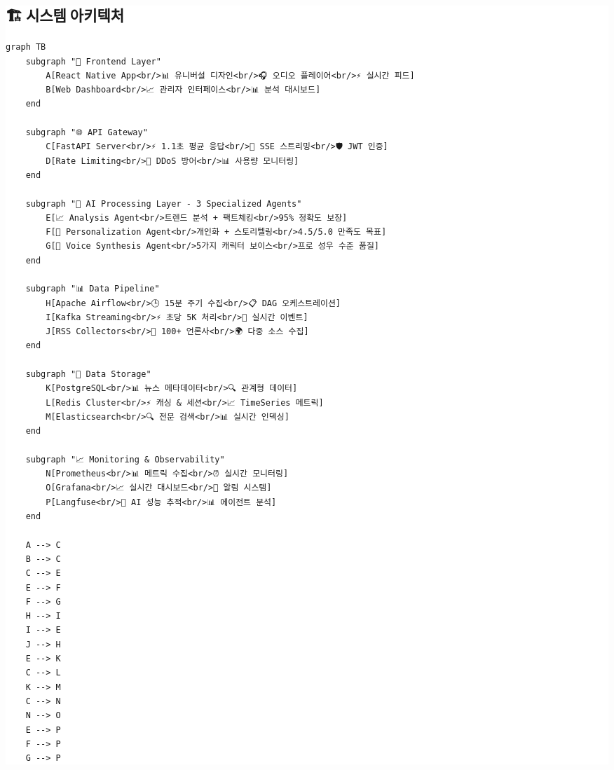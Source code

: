 ## 🏗️ **시스템 아키텍처**

```mermaid
graph TB
    subgraph "📱 Frontend Layer"
        A[React Native App<br/>📊 유니버설 디자인<br/>🎧 오디오 플레이어<br/>⚡ 실시간 피드]
        B[Web Dashboard<br/>📈 관리자 인터페이스<br/>📊 분석 대시보드]
    end
    
    subgraph "🌐 API Gateway"
        C[FastAPI Server<br/>⚡ 1.1초 평균 응답<br/>🔄 SSE 스트리밍<br/>🛡️ JWT 인증]
        D[Rate Limiting<br/>🚫 DDoS 방어<br/>📊 사용량 모니터링]
    end
    
    subgraph "🤖 AI Processing Layer - 3 Specialized Agents"
        E[📈 Analysis Agent<br/>트렌드 분석 + 팩트체킹<br/>95% 정확도 보장]
        F[👤 Personalization Agent<br/>개인화 + 스토리텔링<br/>4.5/5.0 만족도 목표]
        G[🎵 Voice Synthesis Agent<br/>5가지 캐릭터 보이스<br/>프로 성우 수준 품질]
    end
    
    subgraph "📊 Data Pipeline"
        H[Apache Airflow<br/>🕒 15분 주기 수집<br/>📋 DAG 오케스트레이션]
        I[Kafka Streaming<br/>⚡ 초당 5K 처리<br/>🔄 실시간 이벤트]
        J[RSS Collectors<br/>📰 100+ 언론사<br/>🌍 다중 소스 수집]
    end
    
    subgraph "💾 Data Storage"
        K[PostgreSQL<br/>📊 뉴스 메타데이터<br/>🔍 관계형 데이터]
        L[Redis Cluster<br/>⚡ 캐싱 & 세션<br/>📈 TimeSeries 메트릭]
        M[Elasticsearch<br/>🔍 전문 검색<br/>📊 실시간 인덱싱]
    end
    
    subgraph "📈 Monitoring & Observability"
        N[Prometheus<br/>📊 메트릭 수집<br/>⏰ 실시간 모니터링]
        O[Grafana<br/>📈 실시간 대시보드<br/>🚨 알림 시스템]
        P[Langfuse<br/>🤖 AI 성능 추적<br/>📊 에이전트 분석]
    end
    
    A --> C
    B --> C
    C --> E
    E --> F
    F --> G
    H --> I
    I --> E
    J --> H
    E --> K
    C --> L
    K --> M
    C --> N
    N --> O
    E --> P
    F --> P
    G --> P
```

